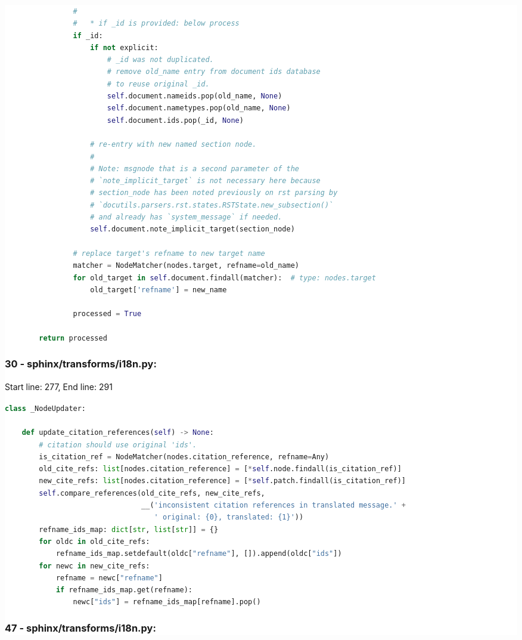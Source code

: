```python
                #
                #   * if _id is provided: below process
                if _id:
                    if not explicit:
                        # _id was not duplicated.
                        # remove old_name entry from document ids database
                        # to reuse original _id.
                        self.document.nameids.pop(old_name, None)
                        self.document.nametypes.pop(old_name, None)
                        self.document.ids.pop(_id, None)

                    # re-entry with new named section node.
                    #
                    # Note: msgnode that is a second parameter of the
                    # `note_implicit_target` is not necessary here because
                    # section_node has been noted previously on rst parsing by
                    # `docutils.parsers.rst.states.RSTState.new_subsection()`
                    # and already has `system_message` if needed.
                    self.document.note_implicit_target(section_node)

                # replace target's refname to new target name
                matcher = NodeMatcher(nodes.target, refname=old_name)
                for old_target in self.document.findall(matcher):  # type: nodes.target
                    old_target['refname'] = new_name

                processed = True

        return processed
```
### 30 - sphinx/transforms/i18n.py:

Start line: 277, End line: 291

```python
class _NodeUpdater:

    def update_citation_references(self) -> None:
        # citation should use original 'ids'.
        is_citation_ref = NodeMatcher(nodes.citation_reference, refname=Any)
        old_cite_refs: list[nodes.citation_reference] = [*self.node.findall(is_citation_ref)]
        new_cite_refs: list[nodes.citation_reference] = [*self.patch.findall(is_citation_ref)]
        self.compare_references(old_cite_refs, new_cite_refs,
                                __('inconsistent citation references in translated message.' +
                                   ' original: {0}, translated: {1}'))
        refname_ids_map: dict[str, list[str]] = {}
        for oldc in old_cite_refs:
            refname_ids_map.setdefault(oldc["refname"], []).append(oldc["ids"])
        for newc in new_cite_refs:
            refname = newc["refname"]
            if refname_ids_map.get(refname):
                newc["ids"] = refname_ids_map[refname].pop()
```
### 47 - sphinx/transforms/i18n.py:


[^1]: https://pypi.org/project/potodo/